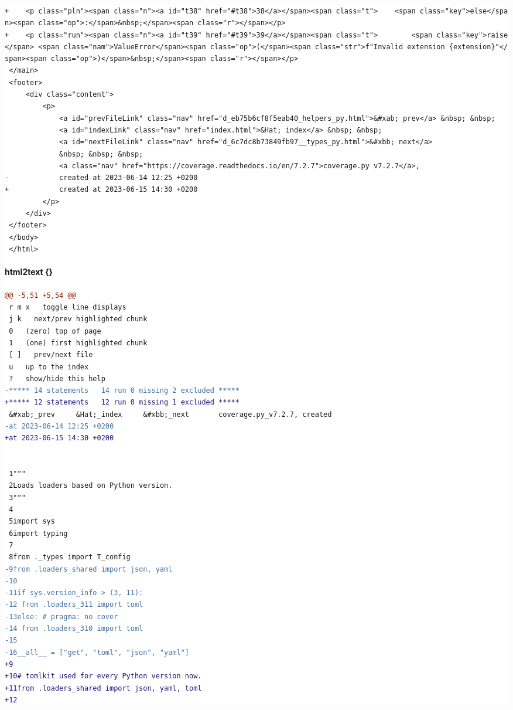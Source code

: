```
+    <p class="pln"><span class="n"><a id="t38" href="#t38">38</a></span><span class="t">    <span class="key">else</span><span class="op">:</span>&nbsp;</span><span class="r"></span></p>
+    <p class="run"><span class="n"><a id="t39" href="#t39">39</a></span><span class="t">        <span class="key">raise</span> <span class="nam">ValueError</span><span class="op">(</span><span class="str">f"Invalid extension {extension}"</span><span class="op">)</span>&nbsp;</span><span class="r"></span></p>
 </main>
 <footer>
     <div class="content">
         <p>
             <a id="prevFileLink" class="nav" href="d_eb75b6cf8f5eab40_helpers_py.html">&#xab; prev</a> &nbsp; &nbsp;
             <a id="indexLink" class="nav" href="index.html">&Hat; index</a> &nbsp; &nbsp;
             <a id="nextFileLink" class="nav" href="d_6c7dc8b73849fb97__types_py.html">&#xbb; next</a>
             &nbsp; &nbsp; &nbsp;
             <a class="nav" href="https://coverage.readthedocs.io/en/7.2.7">coverage.py v7.2.7</a>,
-            created at 2023-06-14 12:25 +0200
+            created at 2023-06-15 14:30 +0200
         </p>
     </div>
 </footer>
 </body>
 </html>
```

#### html2text {}

```diff
@@ -5,51 +5,54 @@
 r m x   toggle line displays
 j k   next/prev highlighted chunk
 0   (zero) top of page
 1   (one) first highlighted chunk
 [ ]   prev/next file
 u   up to the index
 ?   show/hide this help
-***** 14 statements   14 run 0 missing 2 excluded *****
+***** 12 statements   12 run 0 missing 1 excluded *****
 &#xab;_prev     &Hat;_index     &#xbb;_next       coverage.py_v7.2.7, created
-at 2023-06-14 12:25 +0200
+at 2023-06-15 14:30 +0200
 
 
 1""" 
 2Loads loaders based on Python version. 
 3""" 
 4 
 5import sys 
 6import typing 
 7 
 8from ._types import T_config 
-9from .loaders_shared import json, yaml 
-10 
-11if sys.version_info > (3, 11): 
-12 from .loaders_311 import toml 
-13else: # pragma: no cover 
-14 from .loaders_310 import toml 
-15 
-16__all__ = ["get", "toml", "json", "yaml"] 
+9 
+10# tomlkit used for every Python version now. 
+11from .loaders_shared import json, yaml, toml 
+12 
```